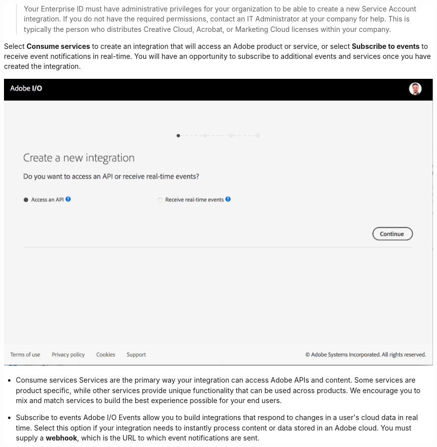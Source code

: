 > Your Enterprise ID must have administrative privileges for your organization to be able to create a new Service Account 
> integration. If you do not have the required permissions, contact an IT Administrator at your company for help. This is 
> typically the person who distributes Creative Cloud, Acrobat, or Marketing Cloud licenses within your company.

Select **Consume services** to create an integration that will access an Adobe product or service, or select **Subscribe to events** to receive event notifications in real-time. You will have an opportunity to subscribe to additional events and services once you have created the integration.

![Access an API](./img/1496167052277.png)

* Consume services
Services are the primary way your integration can access Adobe APIs and content. Some services are product specific, while other services provide unique functionality that can be used across products. We encourage you to mix and match services to build the best experience possible for your end users.

* Subscribe to events
Adobe I/O Events allow you to build integrations that respond to changes in a user's cloud data in real time. Select this option if your integration needs to instantly process content or data stored in an Adobe cloud. You must supply a **webhook**, which is the URL to which event notifications are sent.

